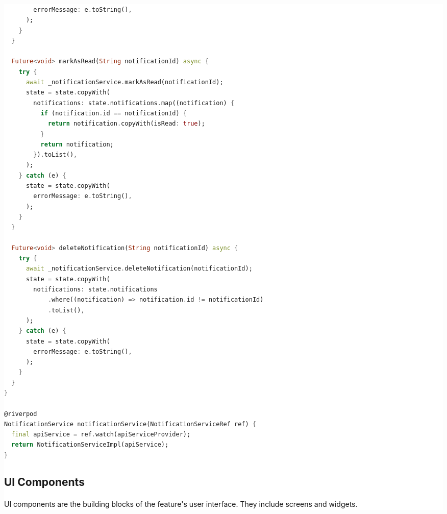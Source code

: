 ```dart
        errorMessage: e.toString(),
      );
    }
  }

  Future<void> markAsRead(String notificationId) async {
    try {
      await _notificationService.markAsRead(notificationId);
      state = state.copyWith(
        notifications: state.notifications.map((notification) {
          if (notification.id == notificationId) {
            return notification.copyWith(isRead: true);
          }
          return notification;
        }).toList(),
      );
    } catch (e) {
      state = state.copyWith(
        errorMessage: e.toString(),
      );
    }
  }

  Future<void> deleteNotification(String notificationId) async {
    try {
      await _notificationService.deleteNotification(notificationId);
      state = state.copyWith(
        notifications: state.notifications
            .where((notification) => notification.id != notificationId)
            .toList(),
      );
    } catch (e) {
      state = state.copyWith(
        errorMessage: e.toString(),
      );
    }
  }
}

@riverpod
NotificationService notificationService(NotificationServiceRef ref) {
  final apiService = ref.watch(apiServiceProvider);
  return NotificationServiceImpl(apiService);
}
```

## UI Components

UI components are the building blocks of the feature's user interface. They include screens and widgets.
